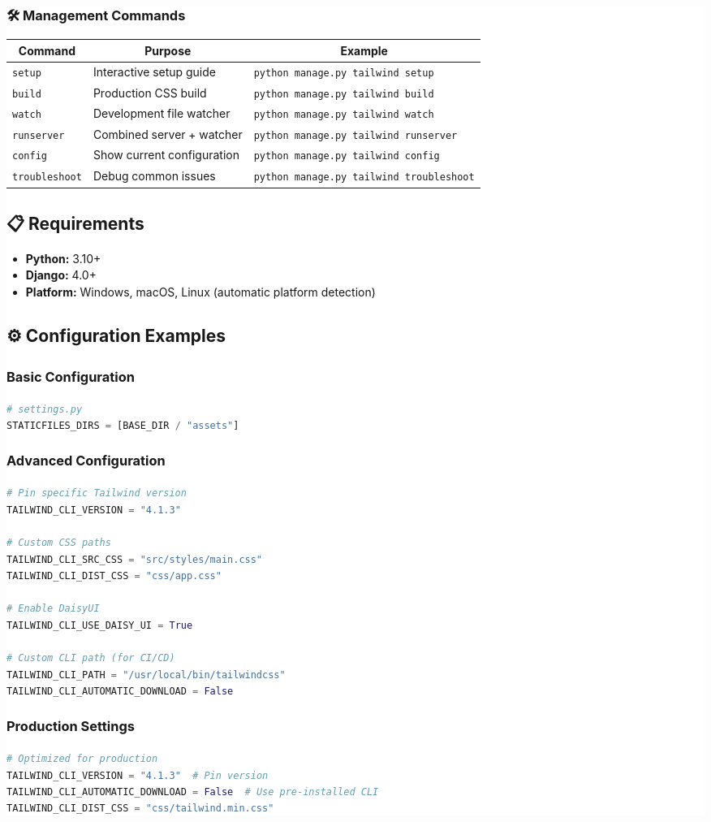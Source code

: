 ### 🛠️ Management Commands

| Command | Purpose | Example |
|---------|---------|---------|
| `setup` | Interactive setup guide | `python manage.py tailwind setup` |
| `build` | Production CSS build | `python manage.py tailwind build` |
| `watch` | Development file watcher | `python manage.py tailwind watch` |
| `runserver` | Combined server + watcher | `python manage.py tailwind runserver` |
| `config` | Show current configuration | `python manage.py tailwind config` |
| `troubleshoot` | Debug common issues | `python manage.py tailwind troubleshoot` |

## 📋 Requirements

- **Python:** 3.10+
- **Django:** 4.0+
- **Platform:** Windows, macOS, Linux (automatic platform detection)

## ⚙️ Configuration Examples

### Basic Configuration
```python
# settings.py
STATICFILES_DIRS = [BASE_DIR / "assets"]
```

### Advanced Configuration
```python
# Pin specific Tailwind version
TAILWIND_CLI_VERSION = "4.1.3"

# Custom CSS paths
TAILWIND_CLI_SRC_CSS = "src/styles/main.css"
TAILWIND_CLI_DIST_CSS = "css/app.css"

# Enable DaisyUI
TAILWIND_CLI_USE_DAISY_UI = True

# Custom CLI path (for CI/CD)
TAILWIND_CLI_PATH = "/usr/local/bin/tailwindcss"
TAILWIND_CLI_AUTOMATIC_DOWNLOAD = False
```

### Production Settings
```python
# Optimized for production
TAILWIND_CLI_VERSION = "4.1.3"  # Pin version
TAILWIND_CLI_AUTOMATIC_DOWNLOAD = False  # Use pre-installed CLI
TAILWIND_CLI_DIST_CSS = "css/tailwind.min.css"
```
